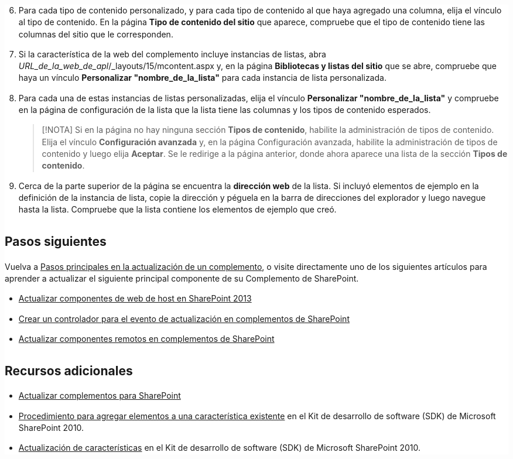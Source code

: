   
6. Para cada tipo de contenido personalizado, y para cada tipo de contenido al que haya agregado una columna, elija el vínculo al tipo de contenido. En la página **Tipo de contenido del sitio** que aparece, compruebe que el tipo de contenido tiene las columnas del sitio que le corresponden.
    
  
7. Si la característica de la web del complemento incluye instancias de listas, abra  _URL_de_la_web_de_apl_/_layouts/15/mcontent.aspx y, en la página **Bibliotecas y listas del sitio** que se abre, compruebe que haya un vínculo **Personalizar "nombre_de_la_lista"** para cada instancia de lista personalizada.
    
  
8. Para cada una de estas instancias de listas personalizadas, elija el vínculo **Personalizar "nombre_de_la_lista"** y compruebe en la página de configuración de la lista que la lista tiene las columnas y los tipos de contenido esperados.
    
    > [!NOTA]
      > Si en la página no hay ninguna sección **Tipos de contenido**, habilite la administración de tipos de contenido. Elija el vínculo **Configuración avanzada** y, en la página Configuración avanzada, habilite la administración de tipos de contenido y luego elija **Aceptar**. Se le redirige a la página anterior, donde ahora aparece una lista de la sección **Tipos de contenido**. 
9. Cerca de la parte superior de la página se encuentra la **dirección web** de la lista. Si incluyó elementos de ejemplo en la definición de la instancia de lista, copie la dirección y péguela en la barra de direcciones del explorador y luego navegue hasta la lista. Compruebe que la lista contiene los elementos de ejemplo que creó.
    
  

## Pasos siguientes
<a name="Next"> </a>

Vuelva a  [Pasos principales en la actualización de un complemento](update-sharepoint-add-ins.md#MajorAppUpgradeSteps), o visite directamente uno de los siguientes artículos para aprender a actualizar el siguiente principal componente de su Complemento de SharePoint.
  
    
    

-  [Actualizar componentes de web de host en SharePoint 2013](update-host-web-components-in-sharepoint-2013.md)
    
  
-  [Crear un controlador para el evento de actualización en complementos de SharePoint](create-a-handler-for-the-update-event-in-sharepoint-add-ins.md)
    
  
-  [Actualizar componentes remotos en complementos de SharePoint](update-remote-components-in-sharepoint-add-ins.md)
    
  

## Recursos adicionales
<a name="bk_addresources"> </a>


-  [Actualizar complementos para SharePoint](update-sharepoint-add-ins.md)
    
  
-  [Procedimiento para agregar elementos a una característica existente](http://msdn.microsoft.com/library/b007f419-e0d6-4e3a-a3ae-b8e448656d02%28Office.15%29.aspx) en el Kit de desarrollo de software (SDK) de Microsoft SharePoint 2010.
    
  
-  [Actualización de características](http://msdn.microsoft.com/library/e917f709-6491-4d50-adbe-2ab8f35da990%28Office.15%29.aspx) en el Kit de desarrollo de software (SDK) de Microsoft SharePoint 2010.
    
  

